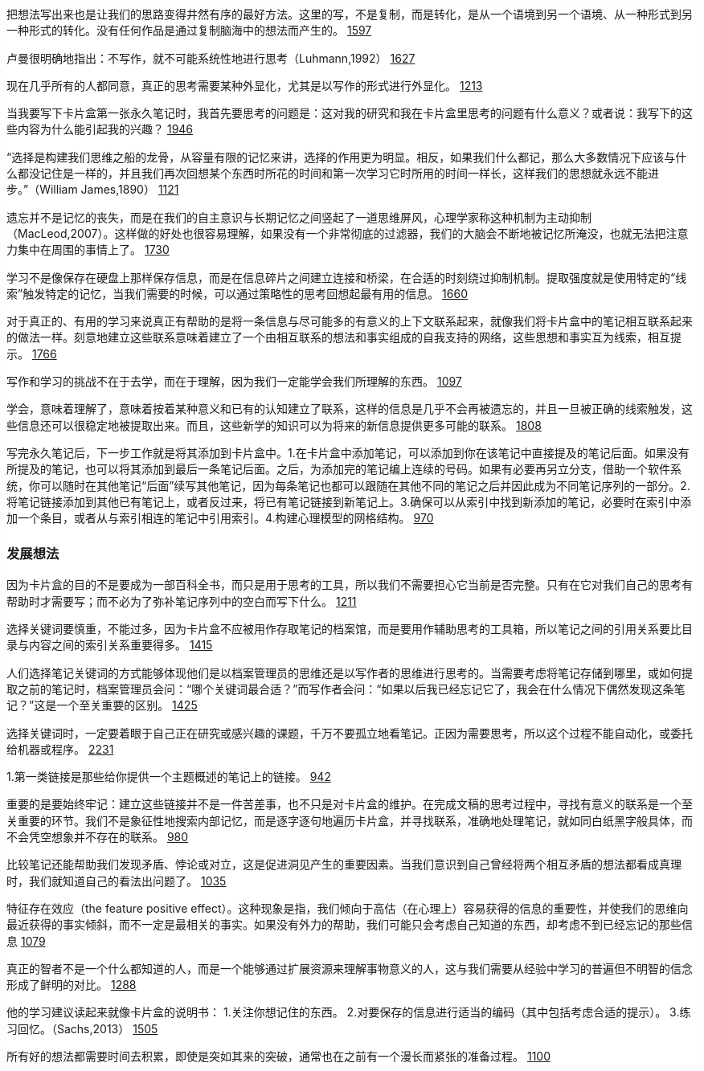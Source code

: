 把想法写出来也是让我们的思路变得井然有序的最好方法。这里的写，不是复制，而是转化，是从一个语境到另一个语境、从一种形式到另一种形式的转化。没有任何作品是通过复制脑海中的想法而产生的。  <u>1597</u>

卢曼很明确地指出：不写作，就不可能系统性地进行思考（Luhmann,1992）  <u>1627</u>

现在几乎所有的人都同意，真正的思考需要某种外显化，尤其是以写作的形式进行外显化。  <u>1213</u>

当我要写下卡片盒第一张永久笔记时，我首先要思考的问题是：这对我的研究和我在卡片盒里思考的问题有什么意义？或者说：我写下的这些内容为什么能引起我的兴趣？  <u>1946</u>

“选择是构建我们思维之船的龙骨，从容量有限的记忆来讲，选择的作用更为明显。相反，如果我们什么都记，那么大多数情况下应该与什么都没记住是一样的，并且我们再次回想某个东西时所花的时间和第一次学习它时所用的时间一样长，这样我们的思想就永远不能进步。”（William James,1890）  <u>1121</u>

遗忘并不是记忆的丧失，而是在我们的自主意识与长期记忆之间竖起了一道思维屏风，心理学家称这种机制为主动抑制（MacLeod,2007）。这样做的好处也很容易理解，如果没有一个非常彻底的过滤器，我们的大脑会不断地被记忆所淹没，也就无法把注意力集中在周围的事情上了。  <u>1730</u>

学习不是像保存在硬盘上那样保存信息，而是在信息碎片之间建立连接和桥梁，在合适的时刻绕过抑制机制。提取强度就是使用特定的“线索”触发特定的记忆，当我们需要的时候，可以通过策略性的思考回想起最有用的信息。  <u>1660</u>

对于真正的、有用的学习来说真正有帮助的是将一条信息与尽可能多的有意义的上下文联系起来，就像我们将卡片盒中的笔记相互联系起来的做法一样。刻意地建立这些联系意味着建立了一个由相互联系的想法和事实组成的自我支持的网络，这些思想和事实互为线索，相互提示。  <u>1766</u>

写作和学习的挑战不在于去学，而在于理解，因为我们一定能学会我们所理解的东西。  <u>1097</u>

学会，意味着理解了，意味着按着某种意义和已有的认知建立了联系，这样的信息是几乎不会再被遗忘的，并且一旦被正确的线索触发，这些信息还可以很稳定地被提取出来。而且，这些新学的知识可以为将来的新信息提供更多可能的联系。  <u>1808</u>

写完永久笔记后，下一步工作就是将其添加到卡片盒中。1.在卡片盒中添加笔记，可以添加到你在该笔记中直接提及的笔记后面。如果没有所提及的笔记，也可以将其添加到最后一条笔记后面。之后，为添加完的笔记编上连续的号码。如果有必要再另立分支，借助一个软件系统，你可以随时在其他笔记“后面”续写其他笔记，因为每条笔记也都可以跟随在其他不同的笔记之后并因此成为不同笔记序列的一部分。2.将笔记链接添加到其他已有笔记上，或者反过来，将已有笔记链接到新笔记上。3.确保可以从索引中找到新添加的笔记，必要时在索引中添加一个条目，或者从与索引相连的笔记中引用索引。4.构建心理模型的网格结构。  <u>970</u>

### 发展想法

因为卡片盒的目的不是要成为一部百科全书，而只是用于思考的工具，所以我们不需要担心它当前是否完整。只有在它对我们自己的思考有帮助时才需要写；而不必为了弥补笔记序列中的空白而写下什么。  <u>1211</u>

选择关键词要慎重，不能过多，因为卡片盒不应被用作存取笔记的档案馆，而是要用作辅助思考的工具箱，所以笔记之间的引用关系要比目录与内容之间的索引关系重要得多。  <u>1415</u>

人们选择笔记关键词的方式能够体现他们是以档案管理员的思维还是以写作者的思维进行思考的。当需要考虑将笔记存储到哪里，或如何提取之前的笔记时，档案管理员会问：“哪个关键词最合适？”而写作者会问：“如果以后我已经忘记它了，我会在什么情况下偶然发现这条笔记？”这是一个至关重要的区别。  <u>1425</u>

选择关键词时，一定要着眼于自己正在研究或感兴趣的课题，千万不要孤立地看笔记。正因为需要思考，所以这个过程不能自动化，或委托给机器或程序。  <u>2231</u>

1.第一类链接是那些给你提供一个主题概述的笔记上的链接。  <u>942</u>

重要的是要始终牢记：建立这些链接并不是一件苦差事，也不只是对卡片盒的维护。在完成文稿的思考过程中，寻找有意义的联系是一个至关重要的环节。我们不是象征性地搜索内部记忆，而是逐字逐句地遍历卡片盒，并寻找联系，准确地处理笔记，就如同白纸黑字般具体，而不会凭空想象并不存在的联系。  <u>980</u>

比较笔记还能帮助我们发现矛盾、悖论或对立，这是促进洞见产生的重要因素。当我们意识到自己曾经将两个相互矛盾的想法都看成真理时，我们就知道自己的看法出问题了。  <u>1035</u>

特征存在效应（the feature positive effect）。这种现象是指，我们倾向于高估（在心理上）容易获得的信息的重要性，并使我们的思维向最近获得的事实倾斜，而不一定是最相关的事实。如果没有外力的帮助，我们可能只会考虑自己知道的东西，却考虑不到已经忘记的那些信息  <u>1079</u>

真正的智者不是一个什么都知道的人，而是一个能够通过扩展资源来理解事物意义的人，这与我们需要从经验中学习的普遍但不明智的信念形成了鲜明的对比。  <u>1288</u>

他的学习建议读起来就像卡片盒的说明书：
1.关注你想记住的东西。
2.对要保存的信息进行适当的编码（其中包括考虑合适的提示）。
3.练习回忆。（Sachs,2013）  <u>1505</u>

所有好的想法都需要时间去积累，即使是突如其来的突破，通常也在之前有一个漫长而紧张的准备过程。  <u>1100</u>
